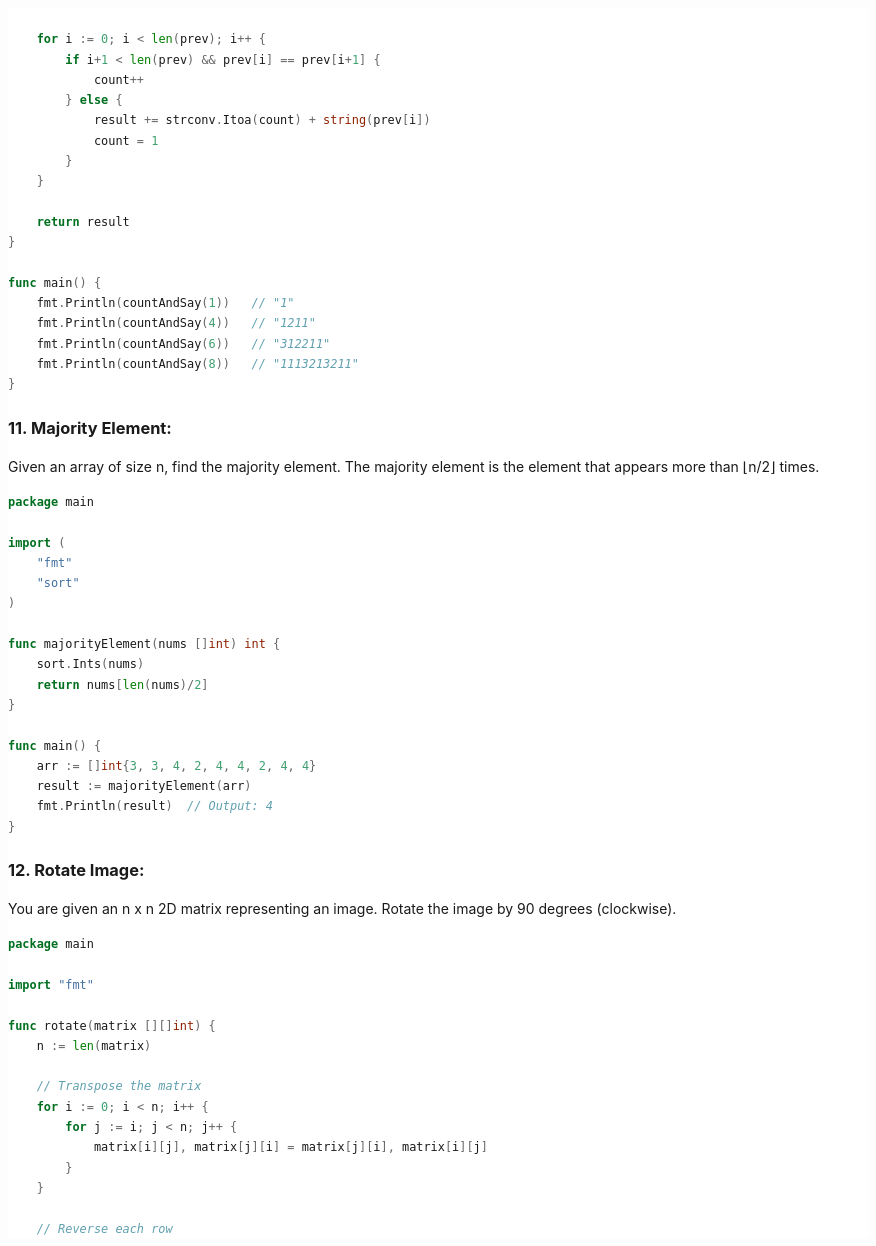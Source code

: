 ```go

	for i := 0; i < len(prev); i++ {
		if i+1 < len(prev) && prev[i] == prev[i+1] {
			count++
		} else {
			result += strconv.Itoa(count) + string(prev[i])
			count = 1
		}
	}

	return result
}

func main() {
	fmt.Println(countAndSay(1))   // "1"
	fmt.Println(countAndSay(4))   // "1211"
	fmt.Println(countAndSay(6))   // "312211"
	fmt.Println(countAndSay(8))   // "1113213211"
}
```

### 11. **Majority Element:**
Given an array of size n, find the majority element. The majority element is the element that appears more than ⌊n/2⌋ times.

```go
package main

import (
	"fmt"
	"sort"
)

func majorityElement(nums []int) int {
	sort.Ints(nums)
	return nums[len(nums)/2]
}

func main() {
	arr := []int{3, 3, 4, 2, 4, 4, 2, 4, 4}
	result := majorityElement(arr)
	fmt.Println(result)  // Output: 4
}
```

### 12. **Rotate Image:**
You are given an n x n 2D matrix representing an image. Rotate the image by 90 degrees (clockwise).

```go
package main

import "fmt"

func rotate(matrix [][]int) {
	n := len(matrix)

	// Transpose the matrix
	for i := 0; i < n; i++ {
		for j := i; j < n; j++ {
			matrix[i][j], matrix[j][i] = matrix[j][i], matrix[i][j]
		}
	}

	// Reverse each row
```